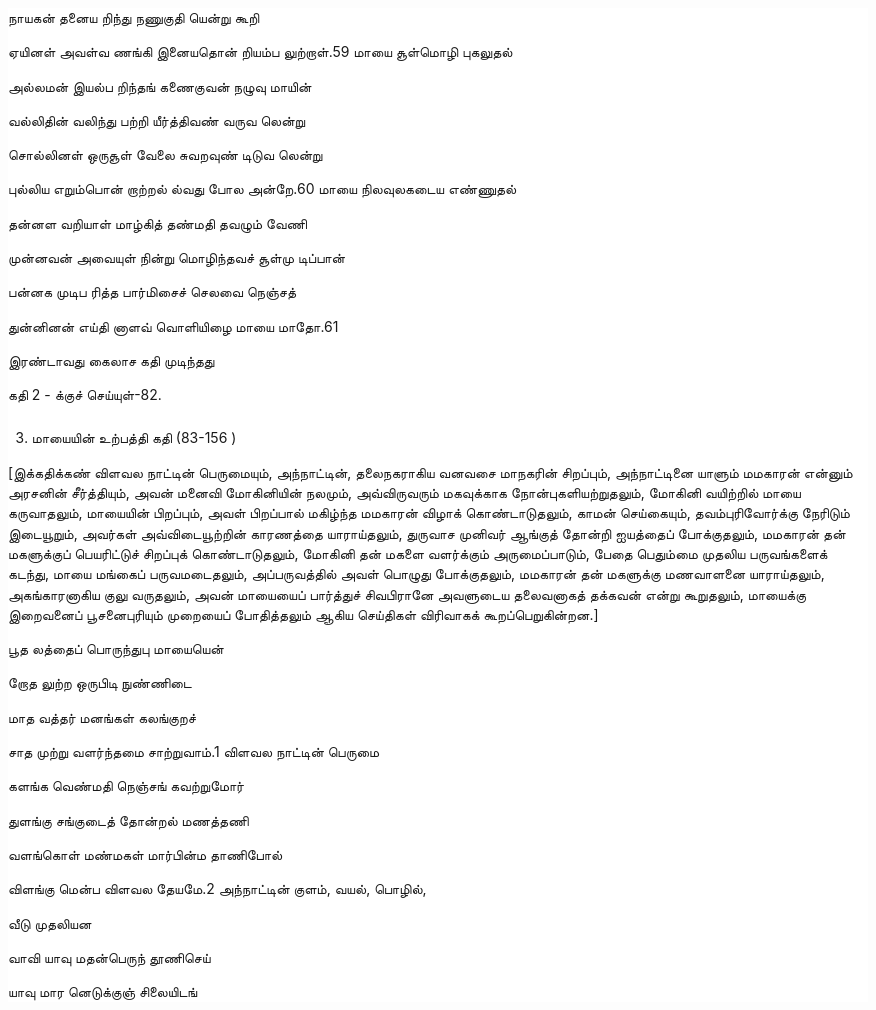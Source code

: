 நாயகன் தனைய றிந்து நணுகுதி யென்று கூறி  

ஏயினள் அவள்வ ணங்கி இனையதொன் றியம்ப லுற்றாள்.59 மாயை சூள்மொழி புகலுதல்  

அல்லமன் இயல்ப றிந்தங் கணைகுவன் நழுவு மாயின்  

வல்லிதின் வலிந்து பற்றி யீர்த்திவண் வருவ லென்று  

சொல்லினள் ஒருசூள் வேலை சுவறவுண் டிடுவ லென்று  

புல்லிய எறும்பொன் றாற்றல் ல்வது போல அன்றே.60 மாயை நிலவுலகடைய எண்ணுதல்  

தன்னள வறியாள் மாழ்கித் தண்மதி தவழும் வேணி  

முன்னவன் அவையுள் நின்று மொழிந்தவச் சூள்மு டிப்பான்  

பன்னக முடிப ரித்த பார்மிசைச் செலவை நெஞ்சத்  

துன்னினன் எய்தி னாளவ் வொளியிழை மாயை மாதோ.61  

இரண்டாவது கைலாச கதி முடிந்தது  

கதி 2 - க்குச் செய்யுள்-82.  

  

###

 3. மாயையின் உற்பத்தி கதி (83-156 )  

  

[இக்கதிக்கண் விளவல நாட்டின் பெருமையும், அந்நாட்டின், தலைநகராகிய வனவசை மாநகரின் சிறப்பும், அந்நாட்டினை யாளும் மமகாரன் என்னும் அரசனின் சீர்த்தியும், அவன் மனைவி மோகினியின் நலமும், அவ்விருவரும் மகவுக்காக நோன்புகளியற்றுதலும், மோகினி வயிற்றில் மாயை கருவாதலும், மாயையின் பிறப்பும், அவள் பிறப்பால் மகிழ்ந்த மமகாரன் விழாக் கொண்டாடுதலும், காமன் செய்கையும், தவம்புரிவோர்க்கு நேரிடும் இடையூறும், அவர்கள் அவ்விடையூற்றின் காரணத்தை யாராய்தலும், துருவாச முனிவர் ஆங்குத் தோன்றி ஐயத்தைப் போக்குதலும், மமகாரன் தன் மகளுக்குப் பெயரிட்டுச் சிறப்புக் கொண்டாடுதலும், மோகினி தன் மகளை வளர்க்கும் அருமைப்பாடும், பேதை பெதும்மை முதலிய பருவங்களைக் கடந்து, மாயை மங்கைப் பருவமடைதலும், அப்பருவத்தில் அவள் பொழுது போக்குதலும், மமகாரன் தன் மகளுக்கு மணவாளனை யாராய்தலும், அகங்காரனாகிய குலு வருதலும், அவன் மாயையைப் பார்த்துச் சிவபிரானே அவளுடைய தலைவனாகத் தக்கவன் என்று கூறுதலும், மாயைக்கு இறைவனைப் பூசனைபுரியும் முறையைப் போதித்தலும் ஆகிய செய்திகள் விரிவாகக் கூறப்பெறுகின்றன.]  

பூத லத்தைப் பொருந்துபு மாயையென்  

றோத லுற்ற ஒருபிடி நுண்ணிடை  

மாத வத்தர் மனங்கள் கலங்குறச்  

சாத முற்று வளர்ந்தமை சாற்றுவாம்.1 விளவல நாட்டின் பெருமை  

களங்க வெண்மதி நெஞ்சங் கவற்றுமோர்  

துளங்கு சங்குடைத் தோன்றல் மணத்தணி  

வளங்கொள் மண்மகள் மார்பின்ம தாணிபோல்  

விளங்கு மென்ப விளவல தேயமே.2 அந்நாட்டின் குளம், வயல், பொழில்,  

வீடு முதலியன  

வாவி யாவு மதன்பெருந் தூணிசெய்  

யாவு மார னெடுக்குஞ் சிலையிடங்  
